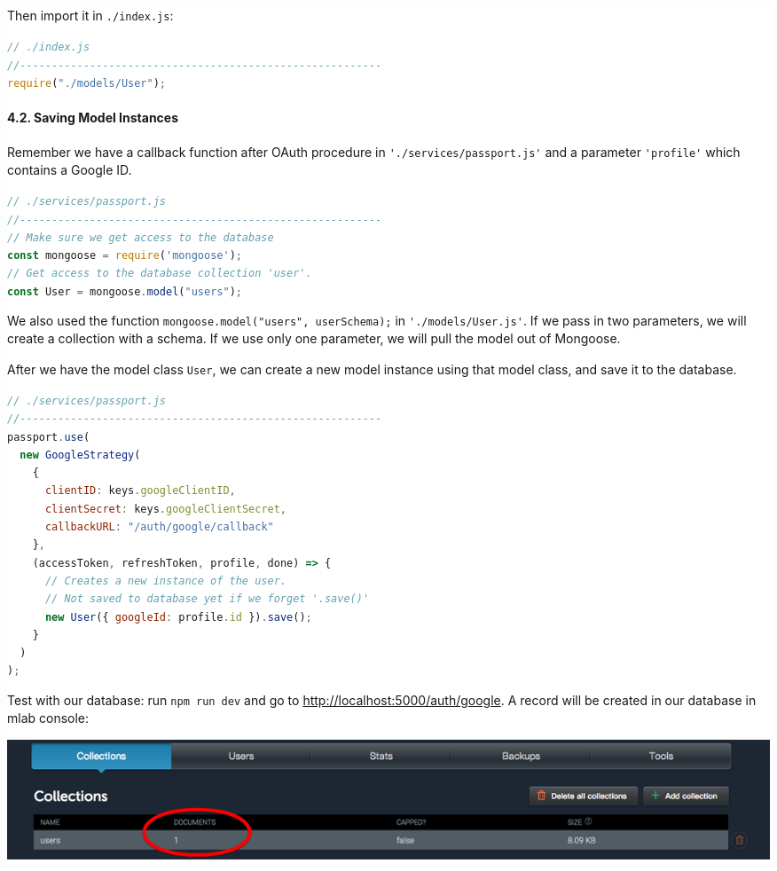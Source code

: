 Then import it in `./index.js`:
```javascript
// ./index.js
//---------------------------------------------------------
require("./models/User");
```

#### 4.2. Saving Model Instances

Remember we have a callback function after OAuth procedure in `'./services/passport.js'` and a parameter `'profile'` which contains a Google ID.
```javascript
// ./services/passport.js
//---------------------------------------------------------
// Make sure we get access to the database
const mongoose = require('mongoose');
// Get access to the database collection 'user'.
const User = mongoose.model("users");
```

We also used the function `mongoose.model("users", userSchema);` in `'./models/User.js'`. If we pass in two parameters, we will create a collection with a schema. If we use only one parameter, we will pull the model out of Mongoose.

After we have the model class `User`, we can create a new model instance using that model class, and save it to the database.
```javascript
// ./services/passport.js
//---------------------------------------------------------
passport.use(
  new GoogleStrategy(
    {
      clientID: keys.googleClientID,
      clientSecret: keys.googleClientSecret,
      callbackURL: "/auth/google/callback"
    },
    (accessToken, refreshToken, profile, done) => {
      // Creates a new instance of the user.
      // Not saved to database yet if we forget '.save()'
      new User({ googleId: profile.id }).save();
    }
  )
);
```

Test with our database: run `npm run dev` and go to [http://localhost:5000/auth/google](http://localhost:5000/auth/google). A record will be created in our database in mlab console:

![08](./images/03/03-08.png "08")
